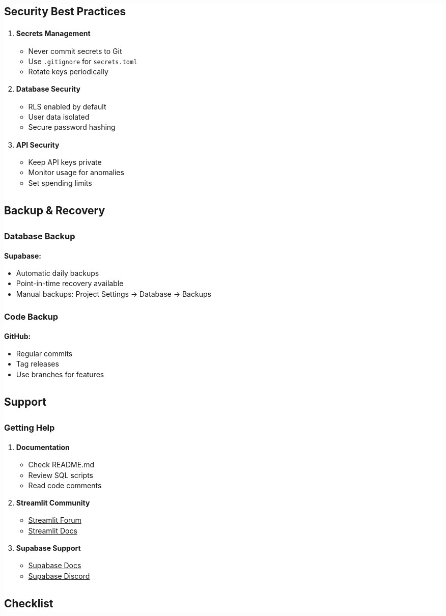 ## Security Best Practices

1. **Secrets Management**
   - Never commit secrets to Git
   - Use `.gitignore` for `secrets.toml`
   - Rotate keys periodically

2. **Database Security**
   - RLS enabled by default
   - User data isolated
   - Secure password hashing

3. **API Security**
   - Keep API keys private
   - Monitor usage for anomalies
   - Set spending limits

## Backup & Recovery

### Database Backup

**Supabase:**
- Automatic daily backups
- Point-in-time recovery available
- Manual backups: Project Settings → Database → Backups

### Code Backup

**GitHub:**
- Regular commits
- Tag releases
- Use branches for features

## Support

### Getting Help

1. **Documentation**
   - Check README.md
   - Review SQL scripts
   - Read code comments

2. **Streamlit Community**
   - [Streamlit Forum](https://discuss.streamlit.io)
   - [Streamlit Docs](https://docs.streamlit.io)

3. **Supabase Support**
   - [Supabase Docs](https://supabase.com/docs)
   - [Supabase Discord](https://discord.supabase.com)

## Checklist
